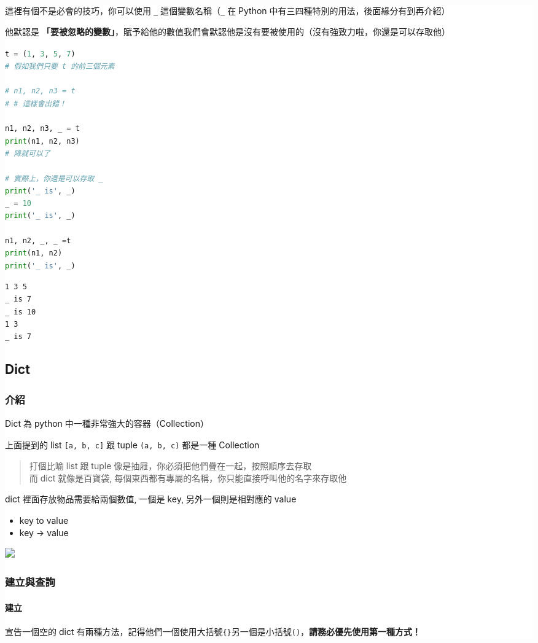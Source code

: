 這裡有個不是必會的技巧，你可以使用 `_` 這個變數名稱（`_` 在 Python 中有三四種特別的用法，後面緣分有到再介紹）

他默認是 **「要被忽略的變數」**，賦予給他的數值我們會默認他是沒有要被使用的（沒有強致力啦，你還是可以存取他）


```python
t = (1, 3, 5, 7)
# 假如我們只要 t 的前三個元素

# n1, n2, n3 = t
# # 這樣會出錯！

n1, n2, n3, _ = t
print(n1, n2, n3)
# 降就可以了

# 實際上，你還是可以存取 _
print('_ is', _)
_ = 10
print('_ is', _)

n1, n2, _, _ =t
print(n1, n2)
print('_ is', _)
```

    1 3 5
    _ is 7
    _ is 10
    1 3
    _ is 7


## Dict
### 介紹

Dict 為 python 中一種非常強大的容器（Collection）

上面提到的 list `[a, b, c]` 跟 tuple `(a, b, c)` 都是一種 Collection

> 打個比喻 list 跟 tuple 像是抽屜，你必須把他們疊在一起，按照順序去存取  
> 而 dict 就像是百寶袋, 每個東西都有專屬的名稱，你只能直接呼叫他的名字來存取他

dict 裡面存放物品需要給兩個數值, 一個是 key, 另外一個則是相對應的 value

- key to value
- key -> value

![](https://www.learnbyexample.org/wp-content/uploads/python/Dictionary-Key-Value-Pairs-Illustration.png)

### 建立與查詢
#### 建立

宣告一個空的 dict 有兩種方法，記得他們一個使用大括號`{}`另一個是小括號`()`，**請務必優先使用第一種方式！**
